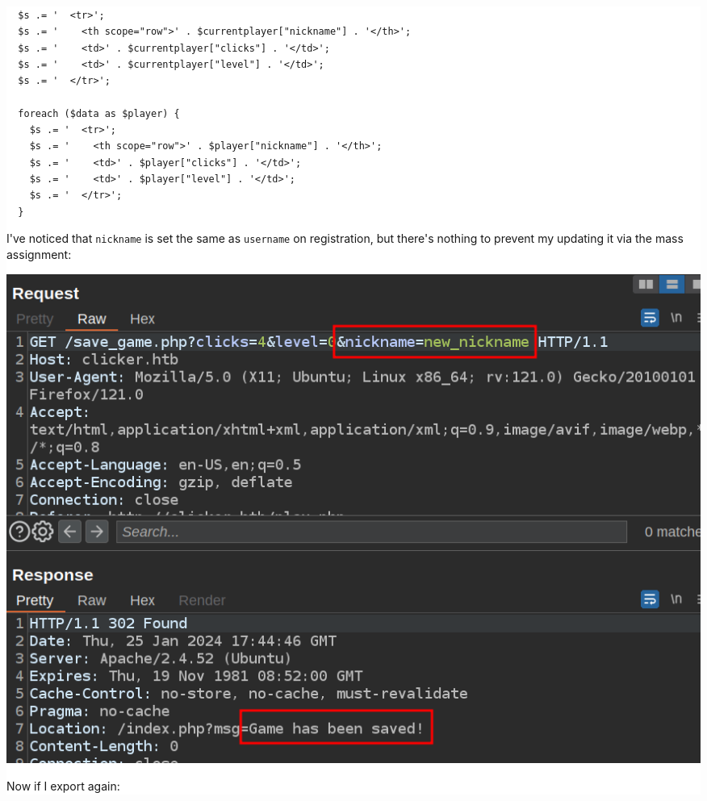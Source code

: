 
      $s .= '  <tr>';
      $s .= '    <th scope="row">' . $currentplayer["nickname"] . '</th>';
      $s .= '    <td>' . $currentplayer["clicks"] . '</td>';
      $s .= '    <td>' . $currentplayer["level"] . '</td>';
      $s .= '  </tr>';

      foreach ($data as $player) {
        $s .= '  <tr>';
        $s .= '    <th scope="row">' . $player["nickname"] . '</th>';
        $s .= '    <td>' . $player["clicks"] . '</td>'; 
        $s .= '    <td>' . $player["level"] . '</td>';
        $s .= '  </tr>';
      }



I've noticed that `nickname` is set the same as `username` on
registration, but there's nothing to prevent my updating it via the mass
assignment:

![](/img/image-20240125124508421.png)

Now if I export again:
